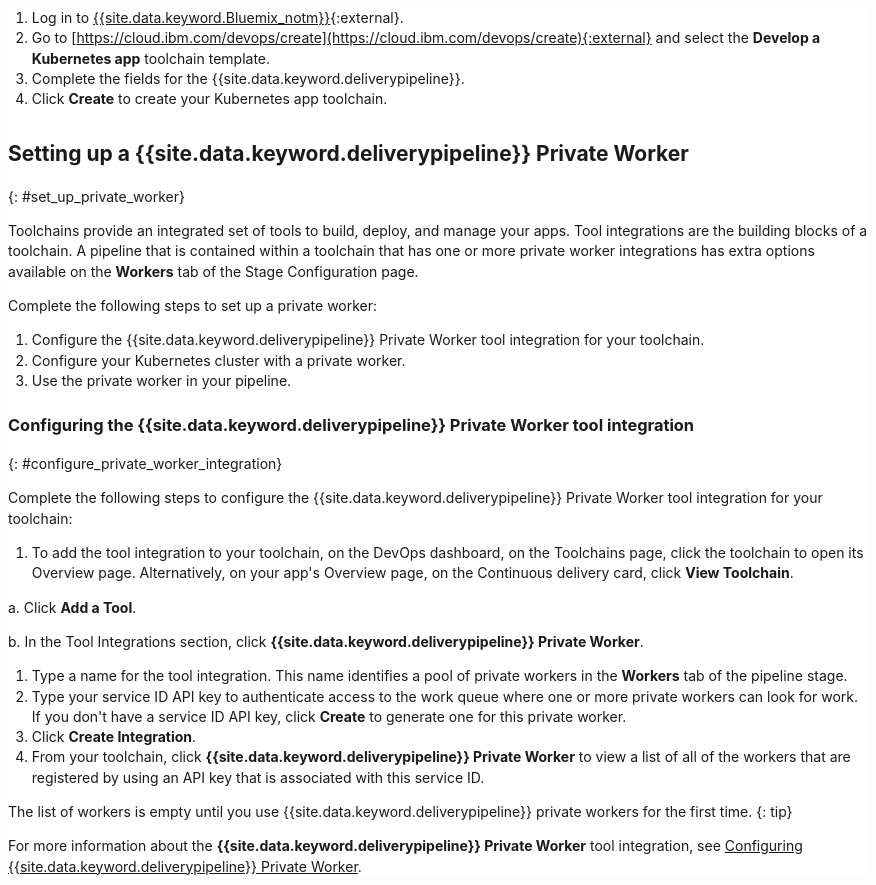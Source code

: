   1. Log in to [{{site.data.keyword.Bluemix_notm}}](http://cloud.ibm.com){:external}.
  2. Go to [https://cloud.ibm.com/devops/create](https://cloud.ibm.com/devops/create){:external} and select the **Develop a Kubernetes app** toolchain template.
  3. Complete the fields for the {{site.data.keyword.deliverypipeline}}.
  4. Click **Create** to create your Kubernetes app toolchain.

## Setting up a {{site.data.keyword.deliverypipeline}} Private Worker
{: #set_up_private_worker}

Toolchains provide an integrated set of tools to build, deploy, and manage your apps. Tool integrations are the building blocks of a toolchain. A pipeline that is contained within a toolchain that has one or more private worker integrations has extra options available on the **Workers** tab of the Stage Configuration page.

Complete the following steps to set up a private worker:

1. Configure the {{site.data.keyword.deliverypipeline}} Private Worker tool integration for your toolchain.
2. Configure your Kubernetes cluster with a private worker.
3. Use the private worker in your pipeline.

### Configuring the {{site.data.keyword.deliverypipeline}} Private Worker tool integration
{: #configure_private_worker_integration}

Complete the following steps to configure the {{site.data.keyword.deliverypipeline}} Private Worker tool integration for your toolchain:

1. To add the tool integration to your toolchain, on the DevOps dashboard, on the Toolchains page, click the toolchain to open its Overview page. Alternatively, on your app's Overview page, on the Continuous delivery card, click **View Toolchain**.

 a. Click **Add a Tool**.

 b. In the Tool Integrations section, click **{{site.data.keyword.deliverypipeline}} Private Worker**.

1. Type a name for the tool integration. This name identifies a pool of private workers in the **Workers** tab of the pipeline stage.
1. Type your service ID API key to authenticate access to the work queue where one or more private workers can look for work. If you don't have a service ID API key, click **Create** to generate one for this private worker.
1. Click **Create Integration**.
1. From your toolchain, click **{{site.data.keyword.deliverypipeline}} Private Worker** to view a list of all of the workers that are registered by using an API key that is associated with this service ID.

The list of workers is empty until you use {{site.data.keyword.deliverypipeline}} private workers for the first time. 
{: tip}

For more information about the **{{site.data.keyword.deliverypipeline}} Private Worker** tool integration, see [Configuring {{site.data.keyword.deliverypipeline}} Private Worker](/docs/ContinuousDelivery?topic=ContinuousDelivery-integrations#privateworker).
